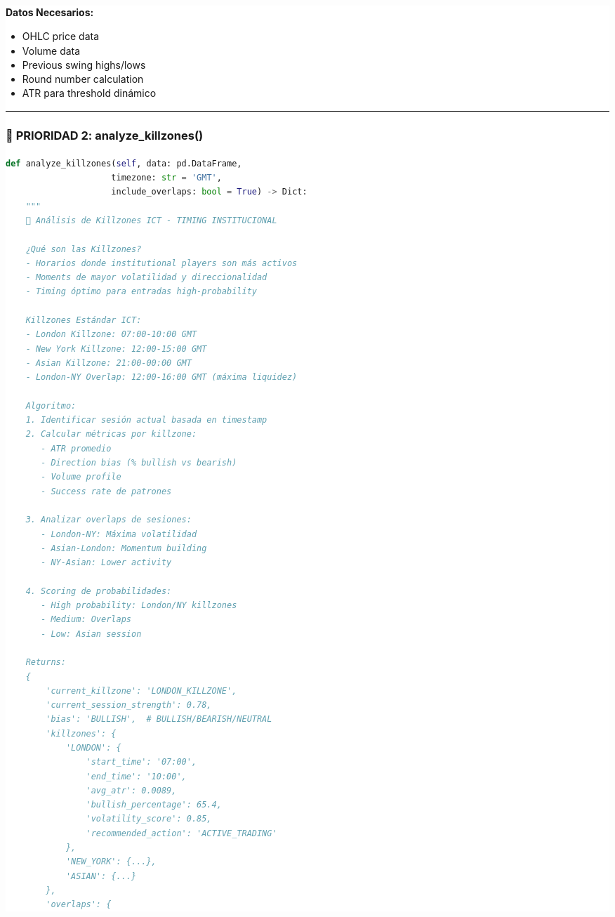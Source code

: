 **Datos Necesarios:**
- OHLC price data
- Volume data  
- Previous swing highs/lows
- Round number calculation
- ATR para threshold dinámico

---

### 🥈 **PRIORIDAD 2: analyze_killzones()**
```python
def analyze_killzones(self, data: pd.DataFrame, 
                     timezone: str = 'GMT',
                     include_overlaps: bool = True) -> Dict:
    """
    🎯 Análisis de Killzones ICT - TIMING INSTITUCIONAL
    
    ¿Qué son las Killzones?
    - Horarios donde institutional players son más activos
    - Moments de mayor volatilidad y direccionalidad
    - Timing óptimo para entradas high-probability
    
    Killzones Estándar ICT:
    - London Killzone: 07:00-10:00 GMT
    - New York Killzone: 12:00-15:00 GMT  
    - Asian Killzone: 21:00-00:00 GMT
    - London-NY Overlap: 12:00-16:00 GMT (máxima liquidez)
    
    Algoritmo:
    1. Identificar sesión actual basada en timestamp
    2. Calcular métricas por killzone:
       - ATR promedio
       - Direction bias (% bullish vs bearish)
       - Volume profile
       - Success rate de patrones
    
    3. Analizar overlaps de sesiones:
       - London-NY: Máxima volatilidad
       - Asian-London: Momentum building
       - NY-Asian: Lower activity
    
    4. Scoring de probabilidades:
       - High probability: London/NY killzones
       - Medium: Overlaps
       - Low: Asian session
    
    Returns:
    {
        'current_killzone': 'LONDON_KILLZONE',
        'current_session_strength': 0.78,
        'bias': 'BULLISH',  # BULLISH/BEARISH/NEUTRAL
        'killzones': {
            'LONDON': {
                'start_time': '07:00',
                'end_time': '10:00', 
                'avg_atr': 0.0089,
                'bullish_percentage': 65.4,
                'volatility_score': 0.85,
                'recommended_action': 'ACTIVE_TRADING'
            },
            'NEW_YORK': {...},
            'ASIAN': {...}
        },
        'overlaps': {
```